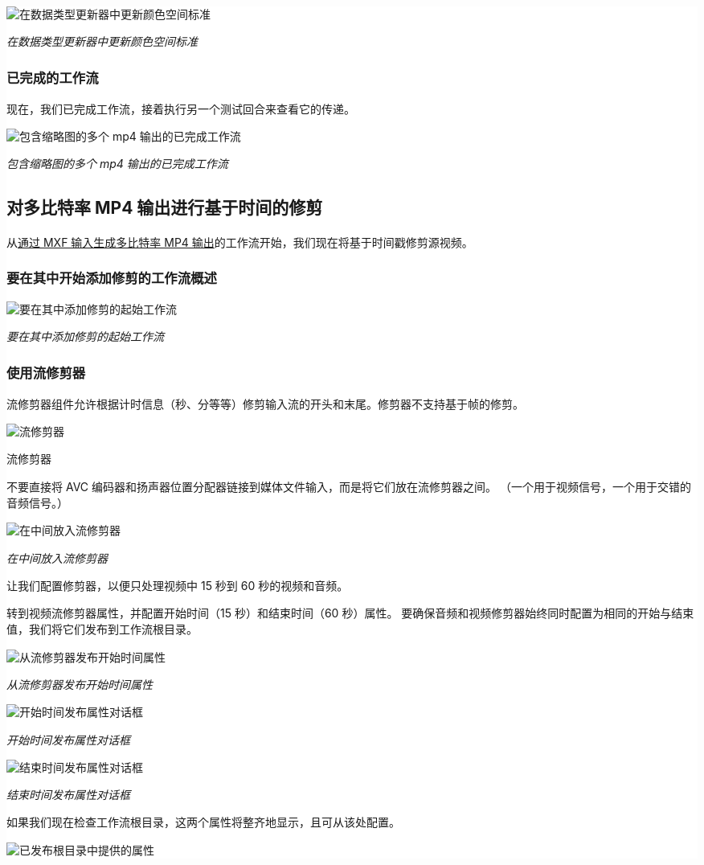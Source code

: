![在数据类型更新器中更新颜色空间标准](./media/media-services-media-encoder-premium-workflow-tutorials/media-services-update-color-space-standard-on-data-type.png)

*在数据类型更新器中更新颜色空间标准*

### <a id="thumbnails_to__multibitrate_MP4_finish"></a>已完成的工作流
现在，我们已完成工作流，接着执行另一个测试回合来查看它的传递。

![包含缩略图的多个 mp4 输出的已完成工作流](./media/media-services-media-encoder-premium-workflow-tutorials/media-services-finished-workflow-for-multi-mp4-thumbnails.png)

*包含缩略图的多个 mp4 输出的已完成工作流*

## <a id="time_based_trim"></a>对多比特率 MP4 输出进行基于时间的修剪
从[通过 MXF 输入生成多比特率 MP4 输出](media-services-media-encoder-premium-workflow-tutorials.md#MXF_to_MP4_with_dyn_packaging)的工作流开始，我们现在将基于时间戳修剪源视频。

### <a id="time_based_trim_start"></a>要在其中开始添加修剪的工作流概述
![要在其中添加修剪的起始工作流](./media/media-services-media-encoder-premium-workflow-tutorials/media-services-starting-workflow-to-add-trimming.png)

*要在其中添加修剪的起始工作流*

### <a id="time_based_trim_use_stream_trimmer"></a>使用流修剪器
流修剪器组件允许根据计时信息（秒、分等等）修剪输入流的开头和末尾。修剪器不支持基于帧的修剪。

![流修剪器](./media/media-services-media-encoder-premium-workflow-tutorials/media-services-stream-trimmer.png)

流修剪器

不要直接将 AVC 编码器和扬声器位置分配器链接到媒体文件输入，而是将它们放在流修剪器之间。 （一个用于视频信号，一个用于交错的音频信号。）

![在中间放入流修剪器](./media/media-services-media-encoder-premium-workflow-tutorials/media-services-put-stream-trimmer-in-between.png)

*在中间放入流修剪器*

让我们配置修剪器，以便只处理视频中 15 秒到 60 秒的视频和音频。

转到视频流修剪器属性，并配置开始时间（15 秒）和结束时间（60 秒）属性。 要确保音频和视频修剪器始终同时配置为相同的开始与结束值，我们将它们发布到工作流根目录。

![从流修剪器发布开始时间属性](./media/media-services-media-encoder-premium-workflow-tutorials/media-services-publish-start-time-from-stream-trimmer.png)

*从流修剪器发布开始时间属性*

![开始时间发布属性对话框](./media/media-services-media-encoder-premium-workflow-tutorials/media-services-publish-dialog-for-start-time.png)

*开始时间发布属性对话框*

![结束时间发布属性对话框](./media/media-services-media-encoder-premium-workflow-tutorials/media-services-publish-dialog-for-end-time.png)

*结束时间发布属性对话框*

如果我们现在检查工作流根目录，这两个属性将整齐地显示，且可从该处配置。

![已发布根目录中提供的属性](./media/media-services-media-encoder-premium-workflow-tutorials/media-services-published-properties-available-on-root.png)
